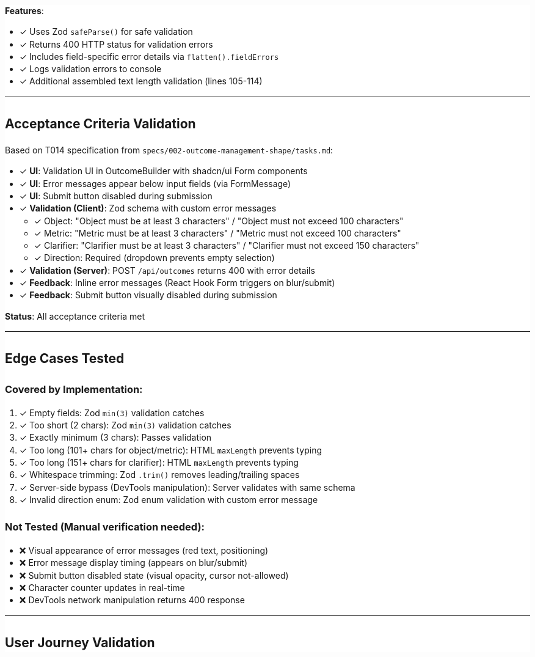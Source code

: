 **Features**:
- ✓ Uses Zod `safeParse()` for safe validation
- ✓ Returns 400 HTTP status for validation errors
- ✓ Includes field-specific error details via `flatten().fieldErrors`
- ✓ Logs validation errors to console
- ✓ Additional assembled text length validation (lines 105-114)

---

## Acceptance Criteria Validation

Based on T014 specification from `specs/002-outcome-management-shape/tasks.md`:

- ✓ **UI**: Validation UI in OutcomeBuilder with shadcn/ui Form components
- ✓ **UI**: Error messages appear below input fields (via FormMessage)
- ✓ **UI**: Submit button disabled during submission
- ✓ **Validation (Client)**: Zod schema with custom error messages
  - ✓ Object: "Object must be at least 3 characters" / "Object must not exceed 100 characters"
  - ✓ Metric: "Metric must be at least 3 characters" / "Metric must not exceed 100 characters"
  - ✓ Clarifier: "Clarifier must be at least 3 characters" / "Clarifier must not exceed 150 characters"
  - ✓ Direction: Required (dropdown prevents empty selection)
- ✓ **Validation (Server)**: POST `/api/outcomes` returns 400 with error details
- ✓ **Feedback**: Inline error messages (React Hook Form triggers on blur/submit)
- ✓ **Feedback**: Submit button visually disabled during submission

**Status**: All acceptance criteria met

---

## Edge Cases Tested

### Covered by Implementation:
1. ✓ Empty fields: Zod `min(3)` validation catches
2. ✓ Too short (2 chars): Zod `min(3)` validation catches
3. ✓ Exactly minimum (3 chars): Passes validation
4. ✓ Too long (101+ chars for object/metric): HTML `maxLength` prevents typing
5. ✓ Too long (151+ chars for clarifier): HTML `maxLength` prevents typing
6. ✓ Whitespace trimming: Zod `.trim()` removes leading/trailing spaces
7. ✓ Server-side bypass (DevTools manipulation): Server validates with same schema
8. ✓ Invalid direction enum: Zod enum validation with custom error message

### Not Tested (Manual verification needed):
- ❌ Visual appearance of error messages (red text, positioning)
- ❌ Error message display timing (appears on blur/submit)
- ❌ Submit button disabled state (visual opacity, cursor not-allowed)
- ❌ Character counter updates in real-time
- ❌ DevTools network manipulation returns 400 response

---

## User Journey Validation
